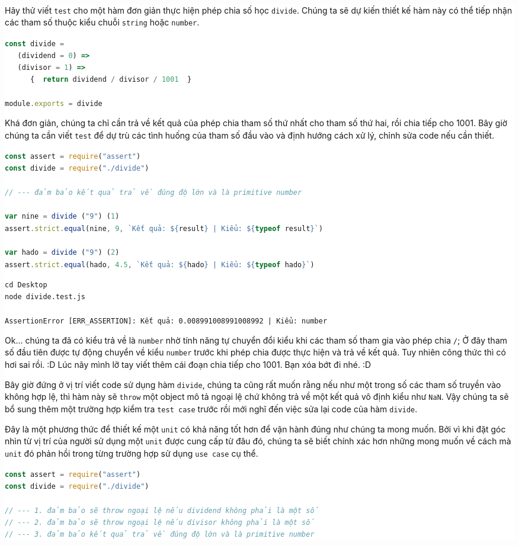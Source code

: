 Hãy thử viết `test` cho một hàm đơn giản thực hiện phép chia số học `divide`. Chúng ta sẽ dự kiến thiết kế hàm này có thể tiếp nhận các tham số thuộc kiểu chuỗi `string` hoặc `number`.

```Desktop/divide.js
const divide =
   (dividend = 0) =>
   (divisor = 1) =>
      {  return dividend / divisor / 1001  }

module.exports = divide
```

Khá đơn giản, chúng ta chỉ cần trả về kết quả của phép chia tham số thứ nhất cho tham số thứ hai, rồi chia tiếp cho 1001. Bây giờ chúng ta cần viết `test` để dự trù các tình huống của tham số đầu vào và định hướng cách xử lý, chỉnh sửa code nếu cần thiết.

```Desktop/divide.test.js
const assert = require("assert")
const divide = require("./divide")

// --- đảm bảo kết quả trả về đúng độ lớn và là primitive number

var nine = divide ("9") (1)
assert.strict.equal(nine, 9, `Kết quả: ${result} | Kiểu: ${typeof result}`)

var hado = divide ("9") (2)
assert.strict.equal(hado, 4.5, `Kết quả: ${hado} | Kiểu: ${typeof hado}`)
```

```CMD|Terminal.io
cd Desktop
node divide.test.js

AssertionError [ERR_ASSERTION]: Kết quả: 0.008991008991008992 | Kiểu: number
```

Ok... chúng ta đã có kiểu trả về là `number` nhờ tính năng tự chuyển đổi kiểu khi các tham số tham gia vào phép chia `/`; Ở đây tham số đầu tiên được tự động chuyển về kiểu `number` trước khi phép chia được thực hiện và trả về kết quả. Tuy nhiên công thức thì có hơi sai rồi. :D Lúc nãy mình lỡ tay viết thêm cái đoạn chia tiếp cho 1001. Bạn xóa bớt đi nhé. :D

Bây giờ đứng ở vị trí viết code sử dụng hàm `divide`, chúng ta cũng rất muốn rằng nếu như một trong số các tham số truyền vào không hợp lệ, thì hàm này sẽ `throw` một object mô tả ngoại lệ chứ không trả về một kết quả vô định kiểu như `NaN`. Vậy chúng ta sẽ bổ sung thêm một trường hợp kiểm tra `test case` trước rồi mới nghĩ đến việc sửa lại code của hàm `divide`.

Đây là một phương thức để thiết kế một `unit` có khả năng tốt hơn để vận hành đúng như chúng ta mong muốn. Bởi vì khi đặt góc nhìn từ vị trí của người sử dụng một `unit` được cung cấp từ đâu đó, chúng ta sẽ biết chính xác hơn những mong muốn về cách mà `unit` đó phản hồi trong từng trường hợp sử dụng `use case` cụ thể.

```divide.test.js
const assert = require("assert")
const divide = require("./divide")

// --- 1. đảm bảo sẽ throw ngoại lệ nếu dividend không phải là một số
// --- 2. đảm bảo sẽ throw ngoại lệ nếu divisor không phải là một số
// --- 3. đảm bảo kết quả trả về đúng độ lớn và là primitive number
```
